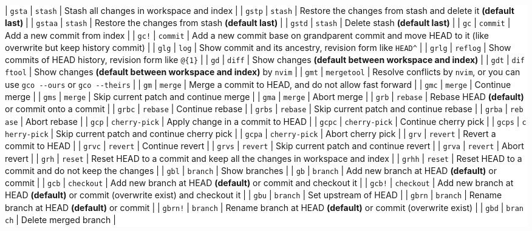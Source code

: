 | `gsta`      | `stash`        | Stash all changes in workspace and index                                                                 |
| `gstp`      | `stash`        | Restore the changes from stash and delete it **(default last)**                                          |
| `gstaa`     | `stash`        | Restore the changes from stash **(default last)**                                                        |
| `gstd`      | `stash`        | Delete stash **(default last)**                                                                          |
| `gc`        | `commit`       | Add a new commit from index                                                                              |
| `gc!`       | `commit`       | Add a new commit base on grandparent commit and move HEAD to it (like overwrite but keep history commit) |
| `glg`       | `log`          | Show commit and its ancestry, revision form like `HEAD^`                                                 |
| `grlg`      | `reflog`       | Show commits of HEAD history, revision form like `@{1}`                                                  |
| `gd`        | `diff`         | Show changes **(default between workspace and index)**                                                   |
| `gdt`       | `difftool`     | Show changes **(default between workspace and index)** by `nvim`                                         |
| `gmt`       | `mergetool`    | Resolve conflicts by `nvim`, or you can use `gco --ours` or `gco --theirs`                               |
| `gm`        | `merge`        | Merge a commit to HEAD, and do not allow fast forward                                                    |
| `gmc`       | `merge`        | Continue merge                                                                                           |
| `gms`       | `merge`        | Skip current patch and continue merge                                                                    |
| `gma`       | `merge`        | Abort merge                                                                                              |
| `grb`       | `rebase`       | Rebase HEAD **(default)** or commit onto a commit                                                        |
| `grbc`      | `rebase`       | Continue rebase                                                                                          |
| `grbs`      | `rebase`       | Skip current patch and continue rebase                                                                   |
| `grba`      | `rebase`       | Abort rebase                                                                                             |
| `gcp`       | `cherry-pick`  | Apply change in a commit to HEAD                                                                         |
| `gcpc`      | `cherry-pick`  | Continue cherry pick                                                                                     |
| `gcps`      | `cherry-pick`  | Skip current patch and continue cherry pick                                                              |
| `gcpa`      | `cherry-pick`  | Abort cherry pick                                                                                        |
| `grv`       | `revert`       | Revert a commit to HEAD                                                                                  |
| `grvc`      | `revert`       | Continue revert                                                                                          |
| `grvs`      | `revert`       | Skip current patch and continue revert                                                                   |
| `grva`      | `revert`       | Abort revert                                                                                             |
| `grh`       | `reset`        | Reset HEAD to a commit and keep all the changes in workspace and index                                   |
| `grhh`      | `reset`        | Reset HEAD to a commit and do not keep the changes                                                       |
| `gbl`       | `branch`       | Show branches                                                                                            |
| `gb`        | `branch`       | Add new branch at HEAD **(default)** or commit                                                           |
| `gcb`       | `checkout`     | Add new branch at HEAD **(default)** or commit and checkout it                                           |
| `gcb!`      | `checkout`     | Add new branch at HEAD **(default)** or commit (overwrite exist) and checkout it                         |
| `gbu`       | `branch`       | Set upstream of HEAD                                                                                     |
| `gbrn`      | `branch`       | Rename branch at HEAD **(default)** or commit                                                            |
| `gbrn!`     | `branch`       | Rename branch at HEAD **(default)** or commit (overwrite exist)                                          |
| `gbd`       | `branch`       | Delete merged branch                                                                                     |